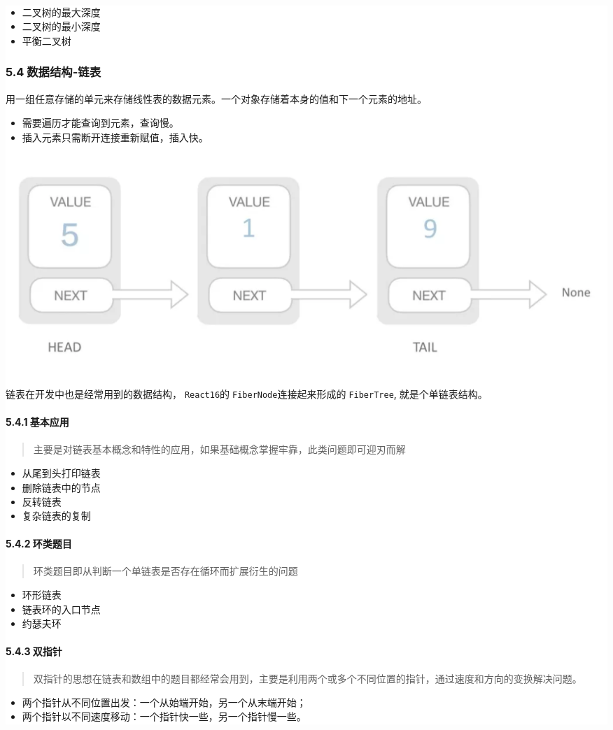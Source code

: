 - 二叉树的最大深度
- 二叉树的最小深度
- 平衡二叉树

### 5.4 数据结构-链表

用一组任意存储的单元来存储线性表的数据元素。一个对象存储着本身的值和下一个元素的地址。

- 需要遍历才能查询到元素，查询慢。
- 插入元素只需断开连接重新赋值，插入快。


![1566802213086](../../.vuepress/public/1566802213086.png)

链表在开发中也是经常用到的数据结构， `React16`的 `FiberNode`连接起来形成的 `FiberTree`, 就是个单链表结构。

#### 5.4.1 基本应用

> 主要是对链表基本概念和特性的应用，如果基础概念掌握牢靠，此类问题即可迎刃而解

- 从尾到头打印链表
- 删除链表中的节点
- 反转链表
- 复杂链表的复制

#### 5.4.2 环类题目

> 环类题目即从判断一个单链表是否存在循环而扩展衍生的问题

- 环形链表
- 链表环的入口节点
- 约瑟夫环

#### 5.4.3 双指针

> 双指针的思想在链表和数组中的题目都经常会用到，主要是利用两个或多个不同位置的指针，通过速度和方向的变换解决问题。

- 两个指针从不同位置出发：一个从始端开始，另一个从末端开始；
- 两个指针以不同速度移动：一个指针快一些，另一个指针慢一些。
